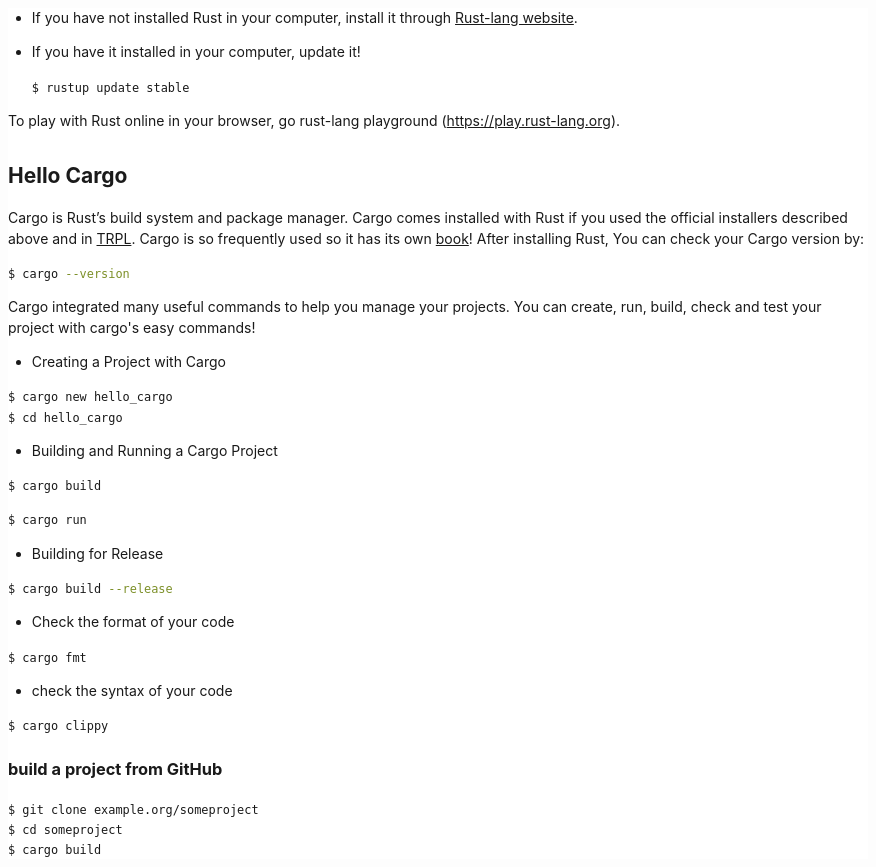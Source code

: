 - If you have not installed Rust in your computer, install it through [Rust-lang website](https://www.rust-lang.org/tools/install).
- If you have it installed in your computer, update it!

    ```bash    
    $ rustup update stable
    ```

To play with Rust online in your browser, go rust-lang playground (https://play.rust-lang.org).

## Hello Cargo

Cargo is Rust’s build system and package manager. Cargo comes installed with Rust if you used the official installers  described above and in [TRPL](https://doc.rust-lang.org/book/ch01-01-installation.html#installation). Cargo is so frequently used so it has its own [book](https://doc.rust-lang.org/cargo/)! After installing Rust, You can check your Cargo version by:

```bash
$ cargo --version
```

Cargo integrated many useful commands to help you manage your projects. You can create, run, build, check and test your project with cargo's easy commands!

- Creating a Project with Cargo

```bash
$ cargo new hello_cargo
$ cd hello_cargo
```

- Building and Running a Cargo Project
```bash
$ cargo build
```

```bash
$ cargo run
```

- Building for Release
```bash
$ cargo build --release
```

- Check the format of your code
```bash
$ cargo fmt
```

- check the syntax of your code
```bash
$ cargo clippy
```

### build a project from GitHub

```bash
$ git clone example.org/someproject
$ cd someproject
$ cargo build
```

